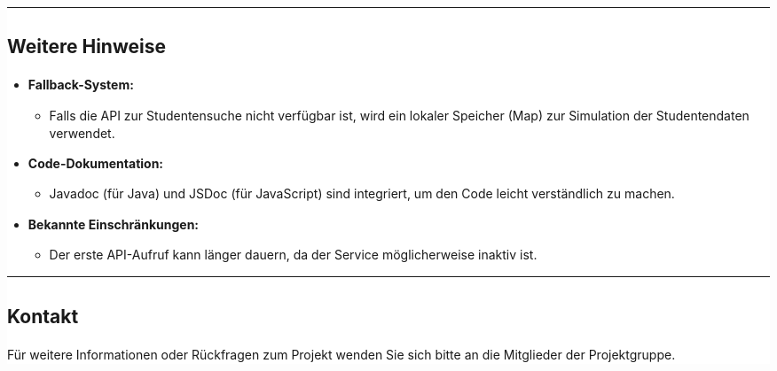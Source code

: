 
---

## Weitere Hinweise

- **Fallback-System:**
  - Falls die API zur Studentensuche nicht verfügbar ist, wird ein lokaler Speicher (Map) zur Simulation der Studentendaten verwendet.

- **Code-Dokumentation:**
  - Javadoc (für Java) und JSDoc (für JavaScript) sind integriert, um den Code leicht verständlich zu machen.

- **Bekannte Einschränkungen:**
  - Der erste API-Aufruf kann länger dauern, da der Service möglicherweise inaktiv ist.

---

## Kontakt
Für weitere Informationen oder Rückfragen zum Projekt wenden Sie sich bitte an die Mitglieder der Projektgruppe.
